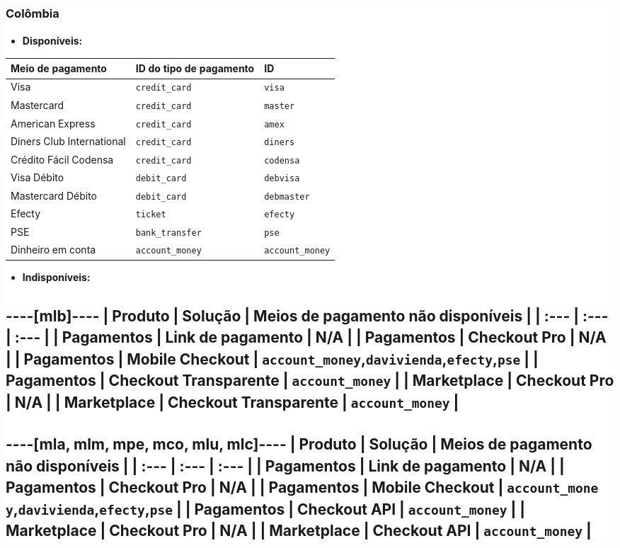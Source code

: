 ### Colômbia
 
* **Disponíveis:**
 
| Meio de pagamento | ID do tipo de pagamento| ID |
| :--- | :--- | :--- |
| Visa | `credit_card` | `visa` |
| Mastercard | `credit_card` | `master` |
| American Express | `credit_card` | `amex` |
| Diners Club International | `credit_card` | `diners` |
| Crédito Fácil Codensa | `credit_card` | `codensa` |
| Visa Débito | `debit_card` | `debvisa` |
| Mastercard Débito | `debit_card` | `debmaster` |
| Efecty | `ticket` | `efecty` |
| PSE | `bank_transfer` | `pse` |
| Dinheiro em conta | `account_money` | `account_money` |
 
* **Indisponíveis:**
 
----[mlb]----
| Produto | Solução | Meios de pagamento não disponíveis |
| :--- | :--- | :--- |
| Pagamentos | Link de pagamento | N/A |
| Pagamentos | Checkout Pro | N/A |
| Pagamentos | Mobile Checkout | `account_money`,`davivienda`,`efecty`,`pse` |
| Pagamentos | Checkout Transparente | `account_money` |
| Marketplace | Checkout Pro | N/A |
| Marketplace | Checkout Transparente | `account_money` |
------------
----[mla, mlm, mpe, mco, mlu, mlc]----
| Produto | Solução | Meios de pagamento não disponíveis |
| :--- | :--- | :--- |
| Pagamentos | Link de pagamento | N/A |
| Pagamentos | Checkout Pro | N/A |
| Pagamentos | Mobile Checkout | `account_money`,`davivienda`,`efecty`,`pse` |
| Pagamentos | Checkout API | `account_money` |
| Marketplace | Checkout Pro | N/A |
| Marketplace | Checkout API | `account_money` |
------------
 